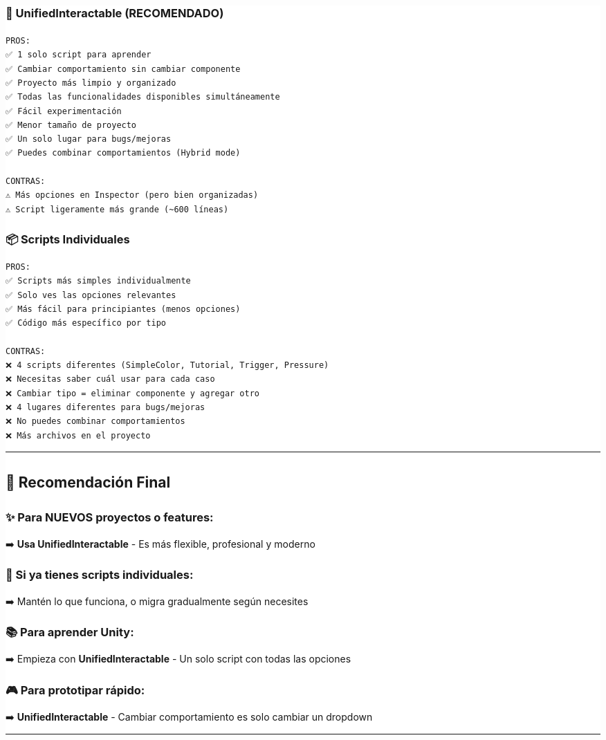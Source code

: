 ### 🌟 UnifiedInteractable (RECOMENDADO)
```
PROS:
✅ 1 solo script para aprender
✅ Cambiar comportamiento sin cambiar componente
✅ Proyecto más limpio y organizado
✅ Todas las funcionalidades disponibles simultáneamente
✅ Fácil experimentación
✅ Menor tamaño de proyecto
✅ Un solo lugar para bugs/mejoras
✅ Puedes combinar comportamientos (Hybrid mode)

CONTRAS:
⚠️ Más opciones en Inspector (pero bien organizadas)
⚠️ Script ligeramente más grande (~600 líneas)
```

### 📦 Scripts Individuales
```
PROS:
✅ Scripts más simples individualmente
✅ Solo ves las opciones relevantes
✅ Más fácil para principiantes (menos opciones)
✅ Código más específico por tipo

CONTRAS:
❌ 4 scripts diferentes (SimpleColor, Tutorial, Trigger, Pressure)
❌ Necesitas saber cuál usar para cada caso
❌ Cambiar tipo = eliminar componente y agregar otro
❌ 4 lugares diferentes para bugs/mejoras
❌ No puedes combinar comportamientos
❌ Más archivos en el proyecto
```

---

## 🎯 Recomendación Final

### ✨ Para NUEVOS proyectos o features:
➡️ **Usa UnifiedInteractable** - Es más flexible, profesional y moderno

### 🔄 Si ya tienes scripts individuales:
➡️ Mantén lo que funciona, o migra gradualmente según necesites

### 📚 Para aprender Unity:
➡️ Empieza con **UnifiedInteractable** - Un solo script con todas las opciones

### 🎮 Para prototipar rápido:
➡️ **UnifiedInteractable** - Cambiar comportamiento es solo cambiar un dropdown

---